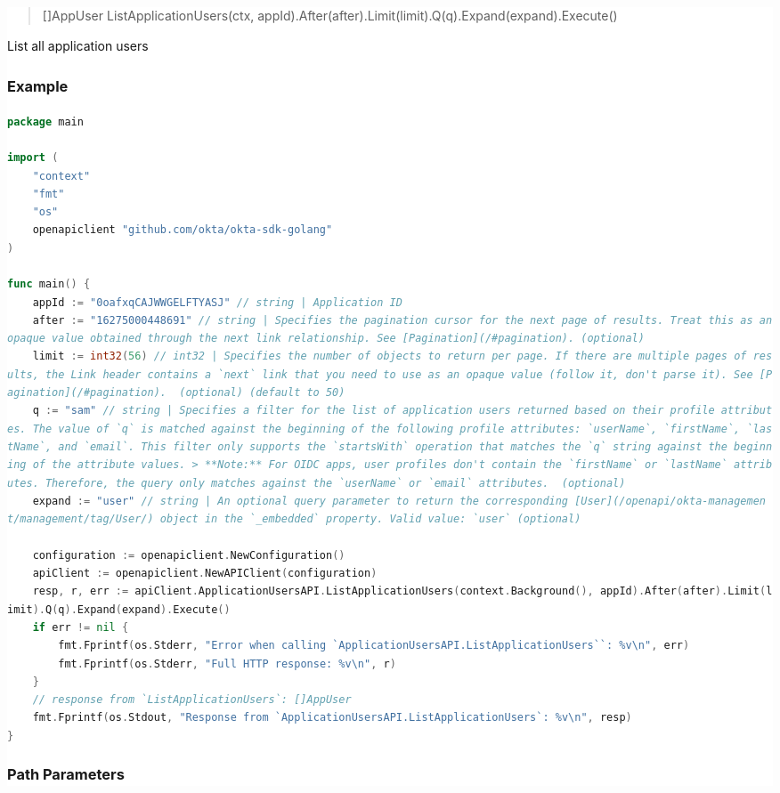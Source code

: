 > []AppUser ListApplicationUsers(ctx, appId).After(after).Limit(limit).Q(q).Expand(expand).Execute()

List all application users



### Example

```go
package main

import (
	"context"
	"fmt"
	"os"
	openapiclient "github.com/okta/okta-sdk-golang"
)

func main() {
	appId := "0oafxqCAJWWGELFTYASJ" // string | Application ID
	after := "16275000448691" // string | Specifies the pagination cursor for the next page of results. Treat this as an opaque value obtained through the next link relationship. See [Pagination](/#pagination). (optional)
	limit := int32(56) // int32 | Specifies the number of objects to return per page. If there are multiple pages of results, the Link header contains a `next` link that you need to use as an opaque value (follow it, don't parse it). See [Pagination](/#pagination).  (optional) (default to 50)
	q := "sam" // string | Specifies a filter for the list of application users returned based on their profile attributes. The value of `q` is matched against the beginning of the following profile attributes: `userName`, `firstName`, `lastName`, and `email`. This filter only supports the `startsWith` operation that matches the `q` string against the beginning of the attribute values. > **Note:** For OIDC apps, user profiles don't contain the `firstName` or `lastName` attributes. Therefore, the query only matches against the `userName` or `email` attributes.  (optional)
	expand := "user" // string | An optional query parameter to return the corresponding [User](/openapi/okta-management/management/tag/User/) object in the `_embedded` property. Valid value: `user` (optional)

	configuration := openapiclient.NewConfiguration()
	apiClient := openapiclient.NewAPIClient(configuration)
	resp, r, err := apiClient.ApplicationUsersAPI.ListApplicationUsers(context.Background(), appId).After(after).Limit(limit).Q(q).Expand(expand).Execute()
	if err != nil {
		fmt.Fprintf(os.Stderr, "Error when calling `ApplicationUsersAPI.ListApplicationUsers``: %v\n", err)
		fmt.Fprintf(os.Stderr, "Full HTTP response: %v\n", r)
	}
	// response from `ListApplicationUsers`: []AppUser
	fmt.Fprintf(os.Stdout, "Response from `ApplicationUsersAPI.ListApplicationUsers`: %v\n", resp)
}
```

### Path Parameters
